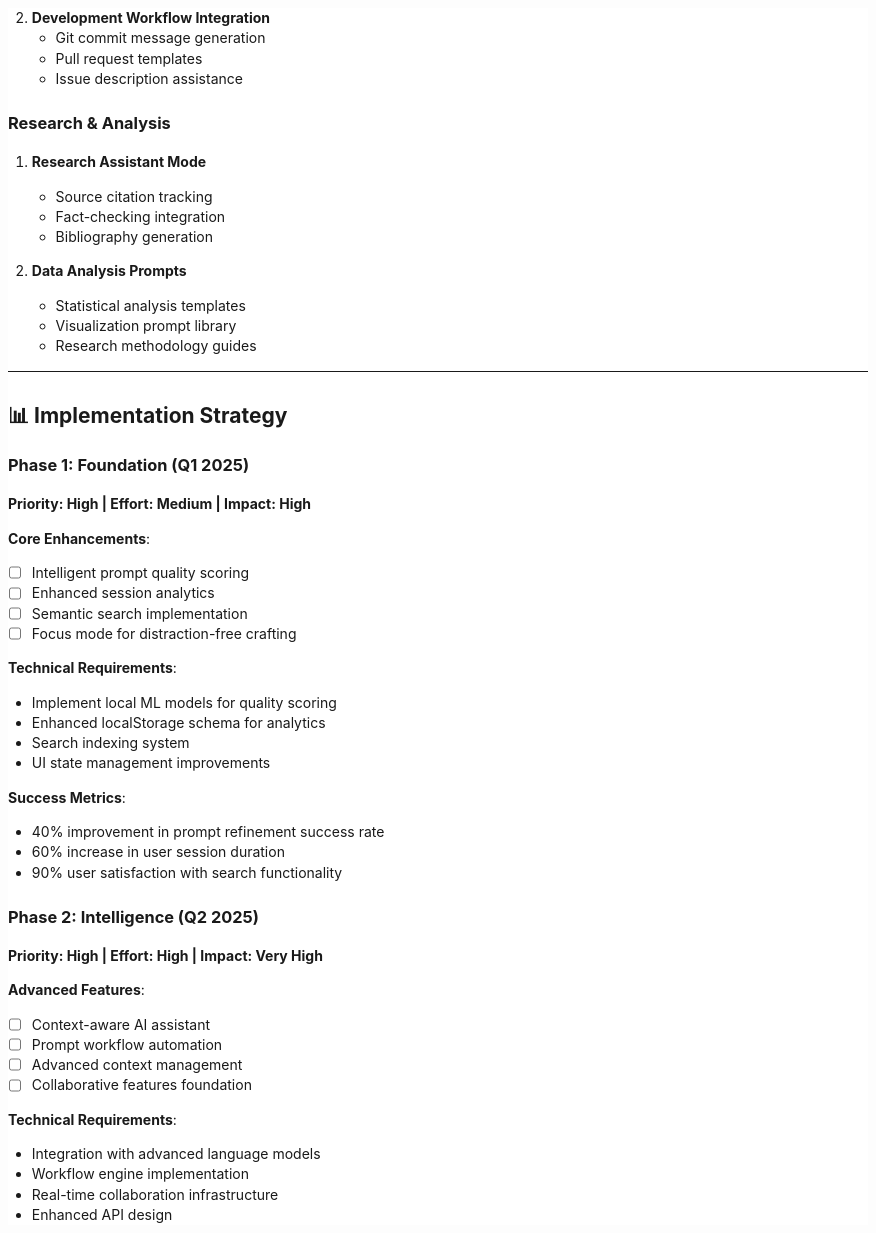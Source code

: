 2. **Development Workflow Integration**
   - Git commit message generation
   - Pull request templates
   - Issue description assistance

### Research & Analysis
1. **Research Assistant Mode**
   - Source citation tracking
   - Fact-checking integration
   - Bibliography generation

2. **Data Analysis Prompts**
   - Statistical analysis templates
   - Visualization prompt library
   - Research methodology guides

---

## 📊 Implementation Strategy

### Phase 1: Foundation (Q1 2025)
**Priority: High | Effort: Medium | Impact: High**

**Core Enhancements**:
- [ ] Intelligent prompt quality scoring
- [ ] Enhanced session analytics
- [ ] Semantic search implementation
- [ ] Focus mode for distraction-free crafting

**Technical Requirements**:
- Implement local ML models for quality scoring
- Enhanced localStorage schema for analytics
- Search indexing system
- UI state management improvements

**Success Metrics**:
- 40% improvement in prompt refinement success rate
- 60% increase in user session duration
- 90% user satisfaction with search functionality

### Phase 2: Intelligence (Q2 2025)
**Priority: High | Effort: High | Impact: Very High**

**Advanced Features**:
- [ ] Context-aware AI assistant
- [ ] Prompt workflow automation
- [ ] Advanced context management
- [ ] Collaborative features foundation

**Technical Requirements**:
- Integration with advanced language models
- Workflow engine implementation
- Real-time collaboration infrastructure
- Enhanced API design
